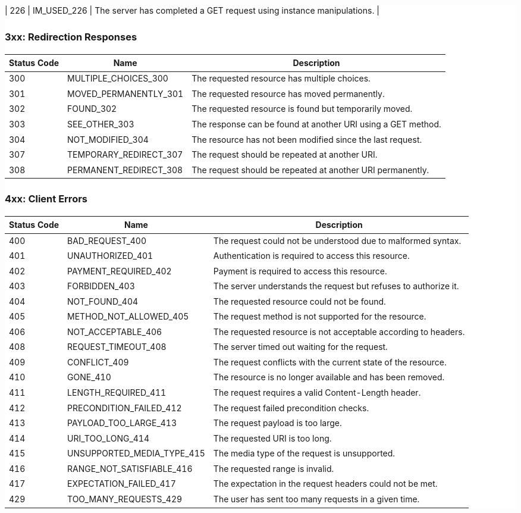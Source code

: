 | 226        | IM_USED_226                    | The server has completed a GET request using instance manipulations. |

### 3xx: Redirection Responses

| Status Code | Name                           | Description                                                  |
|------------|--------------------------------|--------------------------------------------------------------|
| 300        | MULTIPLE_CHOICES_300           | The requested resource has multiple choices.                 |
| 301        | MOVED_PERMANENTLY_301          | The requested resource has moved permanently.                |
| 302        | FOUND_302                      | The requested resource is found but temporarily moved.       |
| 303        | SEE_OTHER_303                  | The response can be found at another URI using a GET method. |
| 304        | NOT_MODIFIED_304               | The resource has not been modified since the last request.   |
| 307        | TEMPORARY_REDIRECT_307         | The request should be repeated at another URI.              |
| 308        | PERMANENT_REDIRECT_308         | The request should be repeated at another URI permanently.  |

### 4xx: Client Errors

| Status Code | Name                           | Description                                                  |
|------------|--------------------------------|--------------------------------------------------------------|
| 400        | BAD_REQUEST_400                | The request could not be understood due to malformed syntax. |
| 401        | UNAUTHORIZED_401               | Authentication is required to access this resource.         |
| 402        | PAYMENT_REQUIRED_402           | Payment is required to access this resource.               |
| 403        | FORBIDDEN_403                  | The server understands the request but refuses to authorize it. |
| 404        | NOT_FOUND_404                  | The requested resource could not be found.                   |
| 405        | METHOD_NOT_ALLOWED_405         | The request method is not supported for the resource.       |
| 406        | NOT_ACCEPTABLE_406             | The requested resource is not acceptable according to headers. |
| 408        | REQUEST_TIMEOUT_408            | The server timed out waiting for the request.              |
| 409        | CONFLICT_409                   | The request conflicts with the current state of the resource. |
| 410        | GONE_410                       | The resource is no longer available and has been removed.  |
| 411        | LENGTH_REQUIRED_411            | The request requires a valid Content-Length header. |
| 412        | PRECONDITION_FAILED_412        | The request failed precondition checks. |
| 413        | PAYLOAD_TOO_LARGE_413          | The request payload is too large. |
| 414        | URI_TOO_LONG_414               | The requested URI is too long. |
| 415        | UNSUPPORTED_MEDIA_TYPE_415     | The media type of the request is unsupported. |
| 416        | RANGE_NOT_SATISFIABLE_416      | The requested range is invalid. |
| 417        | EXPECTATION_FAILED_417         | The expectation in the request headers could not be met. |
| 429        | TOO_MANY_REQUESTS_429          | The user has sent too many requests in a given time.       |
